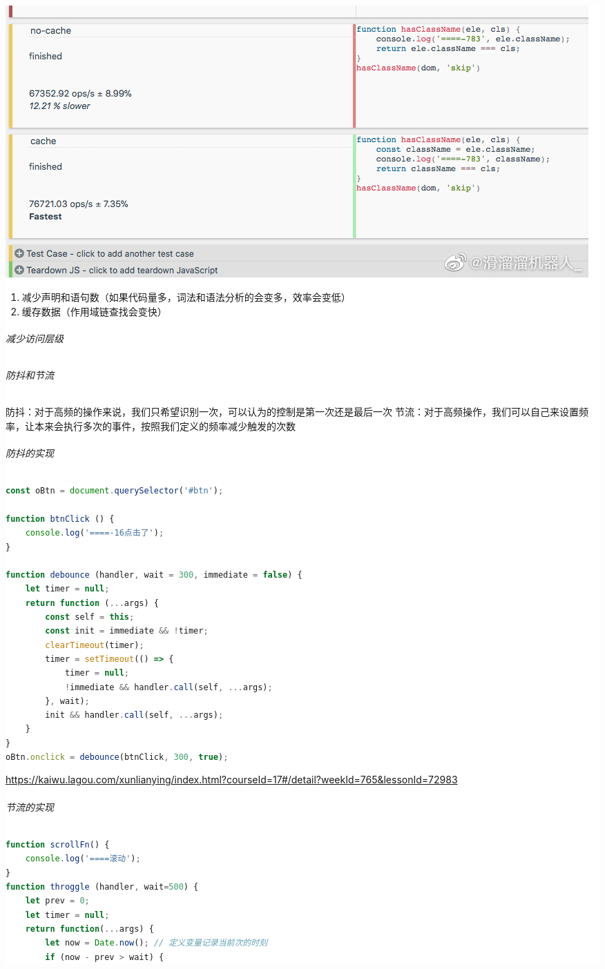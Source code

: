 ![nocache-vs-cache](./nocache-vs-cache.jpg)

1. 减少声明和语句数（如果代码量多，词法和语法分析的会变多，效率会变低）
2. 缓存数据（作用域链查找会变快）

###### 减少访问层级
###### 防抖和节流
防抖：对于高频的操作来说，我们只希望识别一次，可以认为的控制是第一次还是最后一次
节流：对于高频操作，我们可以自己来设置频率，让本来会执行多次的事件，按照我们定义的频率减少触发的次数
###### 防抖的实现
```javascript
const oBtn = document.querySelector('#btn');

function btnClick () {
    console.log('====-16点击了');
}

function debounce (handler, wait = 300, immediate = false) {
    let timer = null;
    return function (...args) {
        const self = this;
        const init = immediate && !timer;
        clearTimeout(timer);
        timer = setTimeout(() => {
            timer = null;
            !immediate && handler.call(self, ...args);
        }, wait);
        init && handler.call(self, ...args);
    }
}
oBtn.onclick = debounce(btnClick, 300, true);
```
https://kaiwu.lagou.com/xunlianying/index.html?courseId=17#/detail?weekId=765&lessonId=72983
###### 节流的实现
```javascript
function scrollFn() {
    console.log('====滚动');
}
function throggle (handler, wait=500) {
    let prev = 0;
    let timer = null;
    return function(...args) {
        let now = Date.now(); // 定义变量记录当前次的时刻
        if (now - prev > wait) {
```